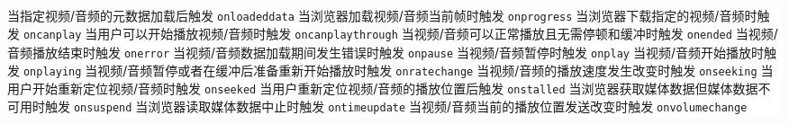 <td>当指定视频/音频的元数据加载后触发</td>
</tr>
<tr>
<td><code>onloadeddata</code></td>
<td>当浏览器加载视频/音频当前帧时触发</td>
</tr>
<tr>
<td><code>onprogress</code></td>
<td>当浏览器下载指定的视频/音频时触发</td>
</tr>
<tr>
<td><code>oncanplay</code></td>
<td>当用户可以开始播放视频/音频时触发</td>
</tr>
<tr>
<td><code>oncanplaythrough</code></td>
<td>当视频/音频可以正常播放且无需停顿和缓冲时触发</td>
</tr>
<tr>
<td><code>onended</code></td>
<td>当视频/音频播放结束时触发</td>
</tr>
<tr>
<td><code>onerror</code></td>
<td>当视频/音频数据加载期间发生错误时触发</td>
</tr>
<tr>
<td><code>onpause</code></td>
<td>当视频/音频暂停时触发</td>
</tr>
<tr>
<td><code>onplay</code></td>
<td>当视频/音频开始播放时触发</td>
</tr>
<tr>
<td><code>onplaying</code></td>
<td>当视频/音频暂停或者在缓冲后准备重新开始播放时触发</td>
</tr>
<tr>
<td><code>onratechange</code></td>
<td>当视频/音频的播放速度发生改变时触发</td>
</tr>
<tr>
<td><code>onseeking</code></td>
<td>当用户开始重新定位视频/音频时触发</td>
</tr>
<tr>
<td><code>onseeked</code></td>
<td>当用户重新定位视频/音频的播放位置后触发</td>
</tr>
<tr>
<td><code>onstalled</code></td>
<td>当浏览器获取媒体数据但媒体数据不可用时触发</td>
</tr>
<tr>
<td><code>onsuspend</code></td>
<td>当浏览器读取媒体数据中止时触发</td>
</tr>
<tr>
<td><code>ontimeupdate</code></td>
<td>当视频/音频当前的播放位置发送改变时触发</td>
</tr>
<tr>
<td><code>onvolumechange</code></td>
